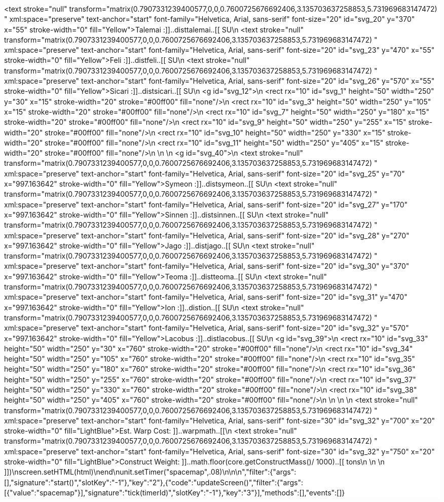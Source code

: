<text stroke=\"null\" transform=\"matrix(0.7907331239400577,0,0,0.7600725676692406,3.135703637258853,5.731969683147472) \" xml:space=\"preserve\" text-anchor=\"start\" font-family=\"Helvetica, Arial, sans-serif\" font-size=\"20\" id=\"svg_20\" y=\"370\" x=\"55\" stroke-width=\"0\" fill=\"Yellow\">Talemai  :]]..disttalemai..[[ SU</text>\n   <text stroke=\"null\" transform=\"matrix(0.7907331239400577,0,0,0.7600725676692406,3.135703637258853,5.731969683147472) \" xml:space=\"preserve\" text-anchor=\"start\" font-family=\"Helvetica, Arial, sans-serif\" font-size=\"20\" id=\"svg_23\" y=\"470\" x=\"55\" stroke-width=\"0\" fill=\"Yellow\">Feli  :]]..distfeli..[[ SU</text>\n   <text stroke=\"null\" transform=\"matrix(0.7907331239400577,0,0,0.7600725676692406,3.135703637258853,5.731969683147472) \" xml:space=\"preserve\" text-anchor=\"start\" font-family=\"Helvetica, Arial, sans-serif\" font-size=\"20\" id=\"svg_26\" y=\"570\" x=\"55\" stroke-width=\"0\" fill=\"Yellow\">Sicari  :]]..distsicari..[[ SU</text>\n   <g id=\"svg_12\">\n    <rect rx=\"10\" id=\"svg_1\" height=\"50\" width=\"250\" y=\"30\" x=\"15\" stroke-width=\"20\" stroke=\"#00ff00\" fill=\"none\"/>\n    <rect rx=\"10\" id=\"svg_3\" height=\"50\" width=\"250\" y=\"105\" x=\"15\" stroke-width=\"20\" stroke=\"#00ff00\" fill=\"none\"/>\n    <rect rx=\"10\" id=\"svg_7\" height=\"50\" width=\"250\" y=\"180\" x=\"15\" stroke-width=\"20\" stroke=\"#00ff00\" fill=\"none\"/>\n    <rect rx=\"10\" id=\"svg_9\" height=\"50\" width=\"250\" y=\"255\" x=\"15\" stroke-width=\"20\" stroke=\"#00ff00\" fill=\"none\"/>\n    <rect rx=\"10\" id=\"svg_10\" height=\"50\" width=\"250\" y=\"330\" x=\"15\" stroke-width=\"20\" stroke=\"#00ff00\" fill=\"none\"/>\n    <rect rx=\"10\" id=\"svg_11\" height=\"50\" width=\"250\" y=\"405\" x=\"15\" stroke-width=\"20\" stroke=\"#00ff00\" fill=\"none\"/>\n   </g>\n  </g>\n  <g id=\"svg_40\">\n   <text stroke=\"null\" transform=\"matrix(0.7907331239400577,0,0,0.7600725676692406,3.135703637258853,5.731969683147472) \" xml:space=\"preserve\" text-anchor=\"start\" font-family=\"Helvetica, Arial, sans-serif\" font-size=\"20\" id=\"svg_25\" y=\"70\" x=\"997.163642\" stroke-width=\"0\" fill=\"Yellow\">Symeon  :]]..distsymeon..[[ SU</text>\n   <text stroke=\"null\" transform=\"matrix(0.7907331239400577,0,0,0.7600725676692406,3.135703637258853,5.731969683147472) \" xml:space=\"preserve\" text-anchor=\"start\" font-family=\"Helvetica, Arial, sans-serif\" font-size=\"20\" id=\"svg_27\" y=\"170\" x=\"997.163642\" stroke-width=\"0\" fill=\"Yellow\">Sinnen  :]]..distsinnen..[[ SU</text>\n   <text stroke=\"null\" transform=\"matrix(0.7907331239400577,0,0,0.7600725676692406,3.135703637258853,5.731969683147472) \" xml:space=\"preserve\" text-anchor=\"start\" font-family=\"Helvetica, Arial, sans-serif\" font-size=\"20\" id=\"svg_28\" y=\"270\" x=\"997.163642\" stroke-width=\"0\" fill=\"Yellow\">Jago  :]]..distjago..[[ SU</text>\n   <text stroke=\"null\" transform=\"matrix(0.7907331239400577,0,0,0.7600725676692406,3.135703637258853,5.731969683147472) \" xml:space=\"preserve\" text-anchor=\"start\" font-family=\"Helvetica, Arial, sans-serif\" font-size=\"20\" id=\"svg_30\" y=\"370\" x=\"997.163642\" stroke-width=\"0\" fill=\"Yellow\">Teoma  :]]..distteoma..[[ SU</text>\n   <text stroke=\"null\" transform=\"matrix(0.7907331239400577,0,0,0.7600725676692406,3.135703637258853,5.731969683147472) \" xml:space=\"preserve\" text-anchor=\"start\" font-family=\"Helvetica, Arial, sans-serif\" font-size=\"20\" id=\"svg_31\" y=\"470\" x=\"997.163642\" stroke-width=\"0\" fill=\"Yellow\">Ion  :]]..distion..[[ SU</text>\n   <text stroke=\"null\" transform=\"matrix(0.7907331239400577,0,0,0.7600725676692406,3.135703637258853,5.731969683147472) \" xml:space=\"preserve\" text-anchor=\"start\" font-family=\"Helvetica, Arial, sans-serif\" font-size=\"20\" id=\"svg_32\" y=\"570\" x=\"997.163642\" stroke-width=\"0\" fill=\"Yellow\">Lacobus  :]]..distlacobus..[[ SU</text>\n   <g id=\"svg_39\">\n    <rect rx=\"10\" id=\"svg_33\" height=\"50\" width=\"250\" y=\"30\" x=\"760\" stroke-width=\"20\" stroke=\"#00ff00\" fill=\"none\"/>\n    <rect rx=\"10\" id=\"svg_34\" height=\"50\" width=\"250\" y=\"105\" x=\"760\" stroke-width=\"20\" stroke=\"#00ff00\" fill=\"none\"/>\n    <rect rx=\"10\" id=\"svg_35\" height=\"50\" width=\"250\" y=\"180\" x=\"760\" stroke-width=\"20\" stroke=\"#00ff00\" fill=\"none\"/>\n    <rect rx=\"10\" id=\"svg_36\" height=\"50\" width=\"250\" y=\"255\" x=\"760\" stroke-width=\"20\" stroke=\"#00ff00\" fill=\"none\"/>\n    <rect rx=\"10\" id=\"svg_37\" height=\"50\" width=\"250\" y=\"330\" x=\"760\" stroke-width=\"20\" stroke=\"#00ff00\" fill=\"none\"/>\n    <rect rx=\"10\" id=\"svg_38\" height=\"50\" width=\"250\" y=\"405\" x=\"760\" stroke-width=\"20\" stroke=\"#00ff00\" fill=\"none\"/>\n   </g>\n  </g>\n </g>\n <text stroke=\"null\" transform=\"matrix(0.7907331239400577,0,0,0.7600725676692406,3.135703637258853,5.731969683147472) \" xml:space=\"preserve\" text-anchor=\"start\" font-family=\"Helvetica, Arial, sans-serif\" font-size=\"30\" id=\"svg_32\" y=\"700\" x=\"20\" stroke-width=\"0\" fill=\"LightBlue\">Est. Warp Cost: ]]..warpmath..[[</text>\n  <text stroke=\"null\" transform=\"matrix(0.7907331239400577,0,0,0.7600725676692406,3.135703637258853,5.731969683147472) \" xml:space=\"preserve\" text-anchor=\"start\" font-family=\"Helvetica, Arial, sans-serif\" font-size=\"30\" id=\"svg_32\" y=\"750\" x=\"20\" stroke-width=\"0\" fill=\"LightBlue\">Construct Weight: ]]..math.floor(core.getConstructMass()/ 1000)..[[ tons</text>\n    \n</svg>    \n    ]])\nscreen.setHTML(html)\nend\nunit.setTimer(\"spacemap\",.08)\n\n\n","filter":{"args":[],"signature":"start()","slotKey":"-1"},"key":"2"},{"code":"updateScreen()","filter":{"args":[{"value":"spacemap"}],"signature":"tick(timerId)","slotKey":"-1"},"key":"3"}],"methods":[],"events":[]}
